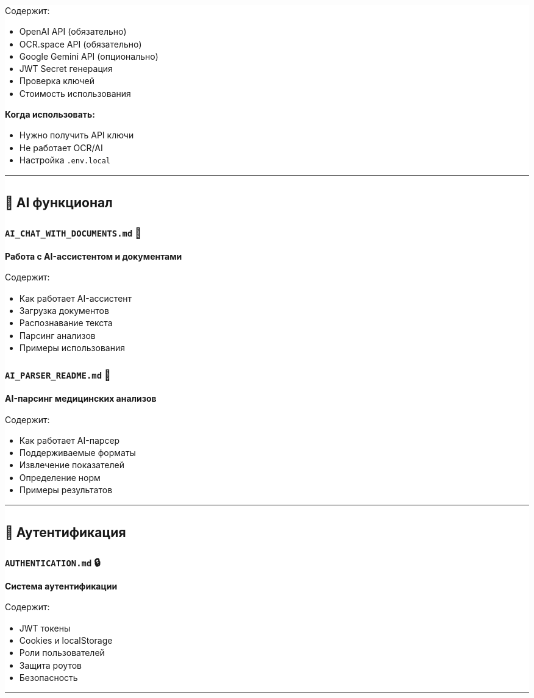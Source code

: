 Содержит:
- OpenAI API (обязательно)
- OCR.space API (обязательно)
- Google Gemini API (опционально)
- JWT Secret генерация
- Проверка ключей
- Стоимость использования

**Когда использовать:**
- Нужно получить API ключи
- Не работает OCR/AI
- Настройка `.env.local`

---

## 🤖 AI функционал

### `AI_CHAT_WITH_DOCUMENTS.md` 💬
**Работа с AI-ассистентом и документами**

Содержит:
- Как работает AI-ассистент
- Загрузка документов
- Распознавание текста
- Парсинг анализов
- Примеры использования

### `AI_PARSER_README.md` 🧠
**AI-парсинг медицинских анализов**

Содержит:
- Как работает AI-парсер
- Поддерживаемые форматы
- Извлечение показателей
- Определение норм
- Примеры результатов

---

## 🔐 Аутентификация

### `AUTHENTICATION.md` 🔒
**Система аутентификации**

Содержит:
- JWT токены
- Cookies и localStorage
- Роли пользователей
- Защита роутов
- Безопасность

---
